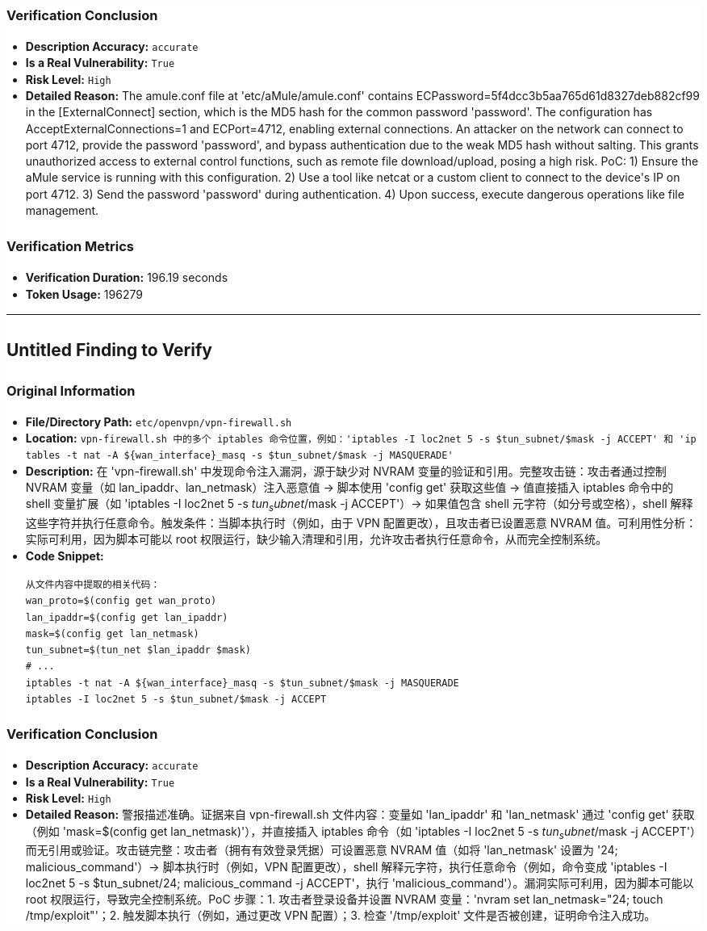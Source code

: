 ### Verification Conclusion
- **Description Accuracy:** `accurate`
- **Is a Real Vulnerability:** `True`
- **Risk Level:** `High`
- **Detailed Reason:** The amule.conf file at 'etc/aMule/amule.conf' contains ECPassword=5f4dcc3b5aa765d61d8327deb882cf99 in the [ExternalConnect] section, which is the MD5 hash for the common password 'password'. The configuration has AcceptExternalConnections=1 and ECPort=4712, enabling external connections. An attacker on the network can connect to port 4712, provide the password 'password', and bypass authentication due to the weak MD5 hash without salting. This grants unauthorized access to external control functions, such as remote file download/upload, posing a high risk. PoC: 1) Ensure the aMule service is running with this configuration. 2) Use a tool like netcat or a custom client to connect to the device's IP on port 4712. 3) Send the password 'password' during authentication. 4) Upon success, execute dangerous operations like file management.

### Verification Metrics
- **Verification Duration:** 196.19 seconds
- **Token Usage:** 196279

---

## Untitled Finding to Verify

### Original Information
- **File/Directory Path:** `etc/openvpn/vpn-firewall.sh`
- **Location:** `vpn-firewall.sh 中的多个 iptables 命令位置，例如：'iptables -I loc2net 5 -s $tun_subnet/$mask -j ACCEPT' 和 'iptables -t nat -A ${wan_interface}_masq -s $tun_subnet/$mask -j MASQUERADE'`
- **Description:** 在 'vpn-firewall.sh' 中发现命令注入漏洞，源于缺少对 NVRAM 变量的验证和引用。完整攻击链：攻击者通过控制 NVRAM 变量（如 lan_ipaddr、lan_netmask）注入恶意值 → 脚本使用 'config get' 获取这些值 → 值直接插入 iptables 命令中的 shell 变量扩展（如 'iptables -I loc2net 5 -s $tun_subnet/$mask -j ACCEPT'）→ 如果值包含 shell 元字符（如分号或空格），shell 解释这些字符并执行任意命令。触发条件：当脚本执行时（例如，由于 VPN 配置更改），且攻击者已设置恶意 NVRAM 值。可利用性分析：实际可利用，因为脚本可能以 root 权限运行，缺少输入清理和引用，允许攻击者执行任意命令，从而完全控制系统。
- **Code Snippet:**
  ```
  从文件内容中提取的相关代码：
  wan_proto=$(config get wan_proto)
  lan_ipaddr=$(config get lan_ipaddr)
  mask=$(config get lan_netmask)
  tun_subnet=$(tun_net $lan_ipaddr $mask)
  # ...
  iptables -t nat -A ${wan_interface}_masq -s $tun_subnet/$mask -j MASQUERADE
  iptables -I loc2net 5 -s $tun_subnet/$mask -j ACCEPT
  ```

### Verification Conclusion
- **Description Accuracy:** `accurate`
- **Is a Real Vulnerability:** `True`
- **Risk Level:** `High`
- **Detailed Reason:** 警报描述准确。证据来自 vpn-firewall.sh 文件内容：变量如 'lan_ipaddr' 和 'lan_netmask' 通过 'config get' 获取（例如 'mask=$(config get lan_netmask)'），并直接插入 iptables 命令（如 'iptables -I loc2net 5 -s $tun_subnet/$mask -j ACCEPT'）而无引用或验证。攻击链完整：攻击者（拥有有效登录凭据）可设置恶意 NVRAM 值（如将 'lan_netmask' 设置为 '24; malicious_command'）→ 脚本执行时（例如，VPN 配置更改），shell 解释元字符，执行任意命令（例如，命令变成 'iptables -I loc2net 5 -s $tun_subnet/24; malicious_command -j ACCEPT'，执行 'malicious_command'）。漏洞实际可利用，因为脚本可能以 root 权限运行，导致完全控制系统。PoC 步骤：1. 攻击者登录设备并设置 NVRAM 变量：'nvram set lan_netmask="24; touch /tmp/exploit"'；2. 触发脚本执行（例如，通过更改 VPN 配置）；3. 检查 '/tmp/exploit' 文件是否被创建，证明命令注入成功。
